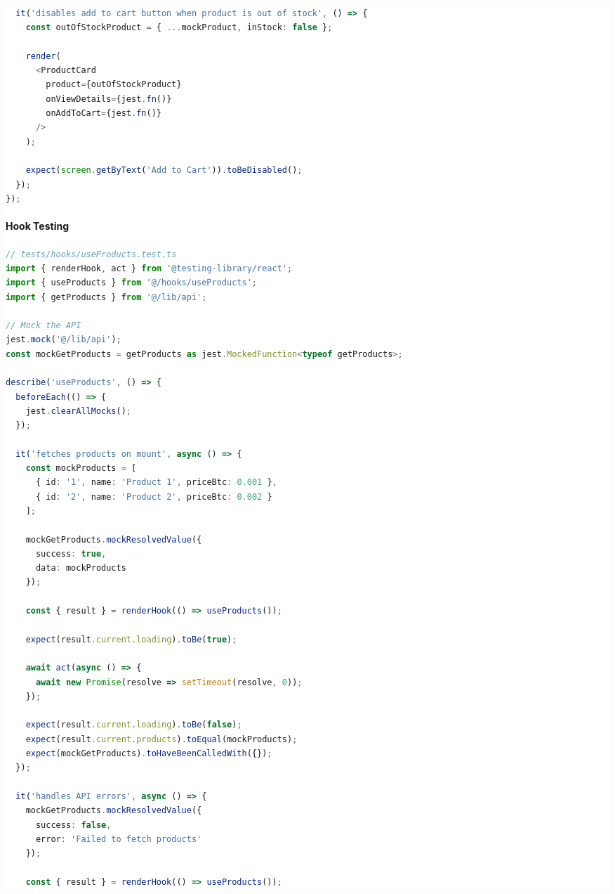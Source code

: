 ```typescript
  it('disables add to cart button when product is out of stock', () => {
    const outOfStockProduct = { ...mockProduct, inStock: false };
    
    render(
      <ProductCard
        product={outOfStockProduct}
        onViewDetails={jest.fn()}
        onAddToCart={jest.fn()}
      />
    );
    
    expect(screen.getByText('Add to Cart')).toBeDisabled();
  });
});
```

#### Hook Testing

```typescript
// tests/hooks/useProducts.test.ts
import { renderHook, act } from '@testing-library/react';
import { useProducts } from '@/hooks/useProducts';
import { getProducts } from '@/lib/api';

// Mock the API
jest.mock('@/lib/api');
const mockGetProducts = getProducts as jest.MockedFunction<typeof getProducts>;

describe('useProducts', () => {
  beforeEach(() => {
    jest.clearAllMocks();
  });
  
  it('fetches products on mount', async () => {
    const mockProducts = [
      { id: '1', name: 'Product 1', priceBtc: 0.001 },
      { id: '2', name: 'Product 2', priceBtc: 0.002 }
    ];
    
    mockGetProducts.mockResolvedValue({
      success: true,
      data: mockProducts
    });
    
    const { result } = renderHook(() => useProducts());
    
    expect(result.current.loading).toBe(true);
    
    await act(async () => {
      await new Promise(resolve => setTimeout(resolve, 0));
    });
    
    expect(result.current.loading).toBe(false);
    expect(result.current.products).toEqual(mockProducts);
    expect(mockGetProducts).toHaveBeenCalledWith({});
  });
  
  it('handles API errors', async () => {
    mockGetProducts.mockResolvedValue({
      success: false,
      error: 'Failed to fetch products'
    });
    
    const { result } = renderHook(() => useProducts());
```